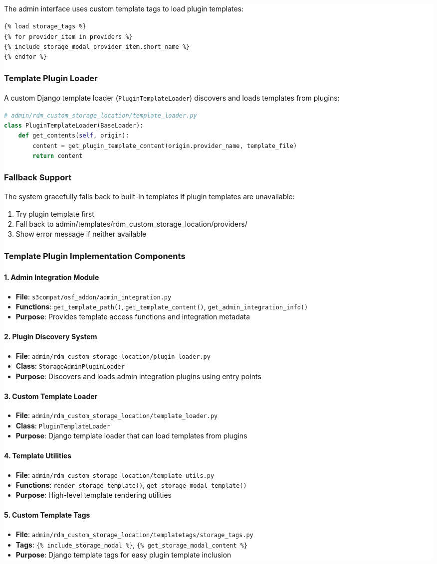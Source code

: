 The admin interface uses custom template tags to load plugin templates:

```django
{% load storage_tags %}
{% for provider_item in providers %}
{% include_storage_modal provider_item.short_name %}
{% endfor %}
```

### Template Plugin Loader

A custom Django template loader (`PluginTemplateLoader`) discovers and loads templates from plugins:

```python
# admin/rdm_custom_storage_location/template_loader.py
class PluginTemplateLoader(BaseLoader):
    def get_contents(self, origin):
        content = get_plugin_template_content(origin.provider_name, template_file)
        return content
```

### Fallback Support

The system gracefully falls back to built-in templates if plugin templates are unavailable:

1. Try plugin template first
2. Fall back to admin/templates/rdm_custom_storage_location/providers/
3. Show error message if neither available

### Template Plugin Implementation Components

#### 1. Admin Integration Module
- **File**: `s3compat/osf_addon/admin_integration.py`
- **Functions**: `get_template_path()`, `get_template_content()`, `get_admin_integration_info()`
- **Purpose**: Provides template access functions and integration metadata

#### 2. Plugin Discovery System
- **File**: `admin/rdm_custom_storage_location/plugin_loader.py`
- **Class**: `StorageAdminPluginLoader`
- **Purpose**: Discovers and loads admin integration plugins using entry points

#### 3. Custom Template Loader
- **File**: `admin/rdm_custom_storage_location/template_loader.py`
- **Class**: `PluginTemplateLoader`
- **Purpose**: Django template loader that can load templates from plugins

#### 4. Template Utilities
- **File**: `admin/rdm_custom_storage_location/template_utils.py`
- **Functions**: `render_storage_template()`, `get_storage_modal_template()`
- **Purpose**: High-level template rendering utilities

#### 5. Custom Template Tags
- **File**: `admin/rdm_custom_storage_location/templatetags/storage_tags.py`
- **Tags**: `{% include_storage_modal %}`, `{% get_storage_modal_content %}`
- **Purpose**: Django template tags for easy plugin template inclusion
